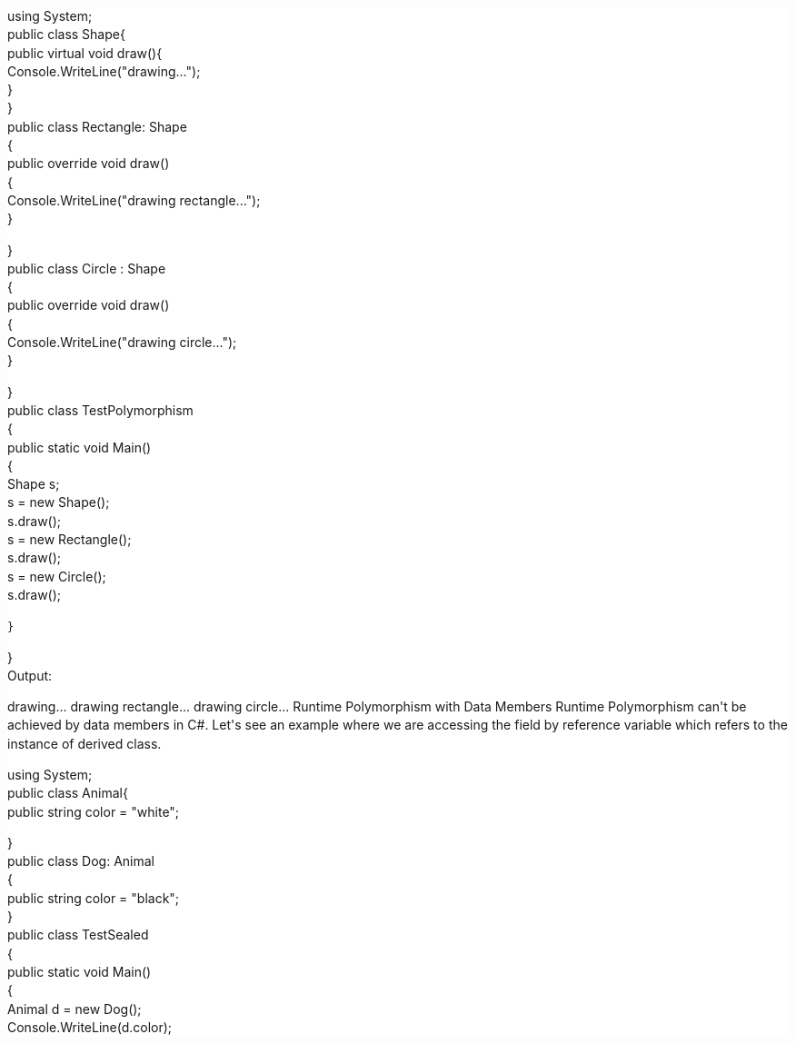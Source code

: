 using System;  
public class Shape{  
    public virtual void draw(){  
        Console.WriteLine("drawing...");  
    }  
}  
public class Rectangle: Shape  
{  
    public override void draw()  
    {  
        Console.WriteLine("drawing rectangle...");  
    }  
      
}  
public class Circle : Shape  
{  
    public override void draw()  
    {  
        Console.WriteLine("drawing circle...");  
    }  
  
}  
public class TestPolymorphism  
{  
    public static void Main()  
    {  
        Shape s;  
        s = new Shape();  
        s.draw();  
        s = new Rectangle();  
        s.draw();  
        s = new Circle();  
        s.draw();  
  
    }  
}  
Output:

drawing...
drawing rectangle...
drawing circle...
Runtime Polymorphism with Data Members
Runtime Polymorphism can't be achieved by data members in C#. Let's see an example where we are accessing the field by reference variable which refers to the instance of derived class.

using System;  
public class Animal{  
    public string color = "white";  
  
}  
public class Dog: Animal  
{  
    public string color = "black";  
}  
public class TestSealed  
{  
    public static void Main()  
    {  
        Animal d = new Dog();  
        Console.WriteLine(d.color);  
    